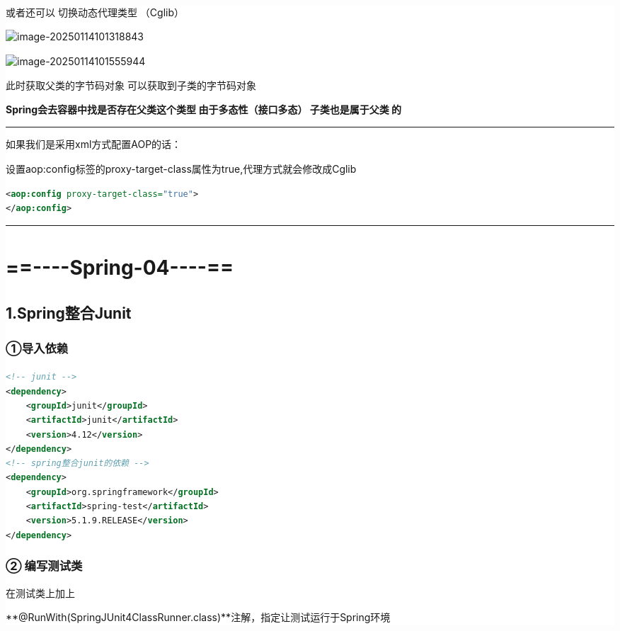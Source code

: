 或者还可以 切换动态代理类型 （Cglib）

![image-20250114101318843](https://cdn.jsdelivr.net/gh/kasahuki/os_test@main/img/image-20250114101318843.png)

![image-20250114101555944](https://cdn.jsdelivr.net/gh/kasahuki/os_test@main/img/image-20250114101555944.png)

此时获取父类的字节码对象 可以获取到子类的字节码对象

**Spring会去容器中找是否存在父类这个类型 由于多态性（接口多态） 子类也是属于父类 的**

---



如果我们是采用xml方式配置AOP的话：

设置aop:config标签的proxy-target-class属性为true,代理方式就会修改成Cglib

~~~~xml
<aop:config proxy-target-class="true">
</aop:config>
~~~~



---



# ==----Spring-04----==

## 1.Spring整合Junit

### ①导入依赖

~~~~xml
<!-- junit -->
<dependency>
    <groupId>junit</groupId>
    <artifactId>junit</artifactId>
    <version>4.12</version>
</dependency>
<!-- spring整合junit的依赖 -->
<dependency>
    <groupId>org.springframework</groupId>
    <artifactId>spring-test</artifactId>
    <version>5.1.9.RELEASE</version>
</dependency>
~~~~



### ② 编写测试类

在测试类上加上

**@RunWith(SpringJUnit4ClassRunner.class)**注解，指定让测试运行于Spring环境

